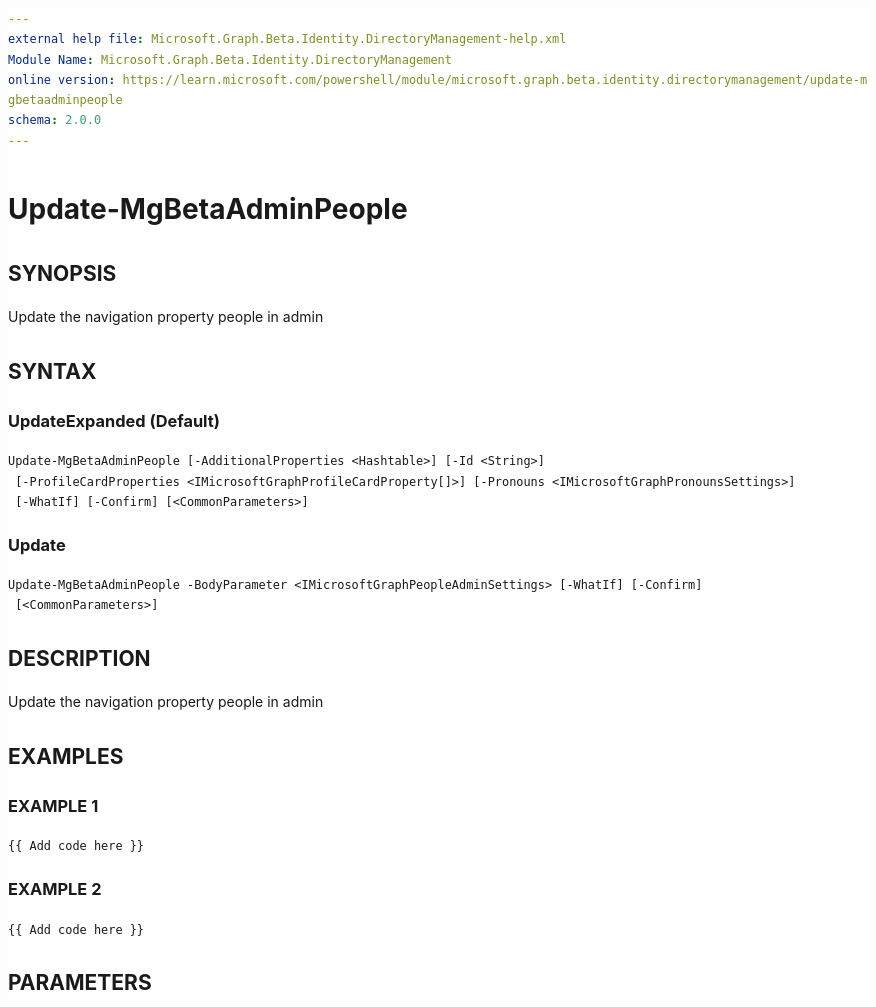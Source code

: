 ```yaml
---
external help file: Microsoft.Graph.Beta.Identity.DirectoryManagement-help.xml
Module Name: Microsoft.Graph.Beta.Identity.DirectoryManagement
online version: https://learn.microsoft.com/powershell/module/microsoft.graph.beta.identity.directorymanagement/update-mgbetaadminpeople
schema: 2.0.0
---
```


# Update-MgBetaAdminPeople

## SYNOPSIS
Update the navigation property people in admin

## SYNTAX

### UpdateExpanded (Default)
```
Update-MgBetaAdminPeople [-AdditionalProperties <Hashtable>] [-Id <String>]
 [-ProfileCardProperties <IMicrosoftGraphProfileCardProperty[]>] [-Pronouns <IMicrosoftGraphPronounsSettings>]
 [-WhatIf] [-Confirm] [<CommonParameters>]
```

### Update
```
Update-MgBetaAdminPeople -BodyParameter <IMicrosoftGraphPeopleAdminSettings> [-WhatIf] [-Confirm]
 [<CommonParameters>]
```

## DESCRIPTION
Update the navigation property people in admin

## EXAMPLES

### EXAMPLE 1
```
{{ Add code here }}
```

### EXAMPLE 2
```
{{ Add code here }}
```

## PARAMETERS
